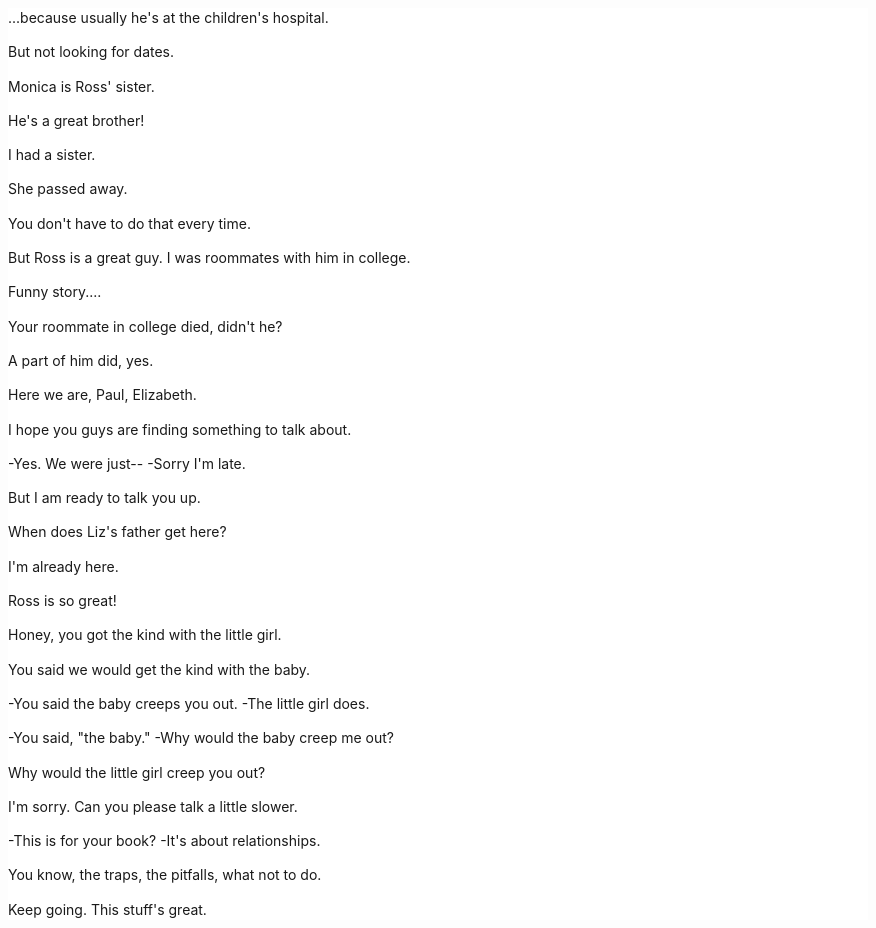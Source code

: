 ...because usually
he's at the children's hospital.

But not looking for dates.

Monica is Ross' sister.

He's a great brother!

I had a sister.

She passed away.

You don't have to do that every time.

But Ross is a great guy.
I was roommates with him in college.

Funny story....

Your roommate in college died, didn't he?

A part of him did, yes.

Here we are, Paul, Elizabeth.

I hope you guys are finding
something to talk about.

-Yes. We were just--
-Sorry I'm late.

But I am ready to talk you up.

When does Liz's father get here?

I'm already here.

Ross is so great!

Honey, you got the kind with the little girl.

You said we would get the kind
with the baby.

-You said the baby creeps you out.
-The little girl does.

-You said, "the baby."
-Why would the baby creep me out?

Why would the little girl creep you out?

I'm sorry.
Can you please talk a little slower.

-This is for your book?
-It's about relationships.

You know, the traps, the pitfalls,
what not to do.

Keep going. This stuff's great.
